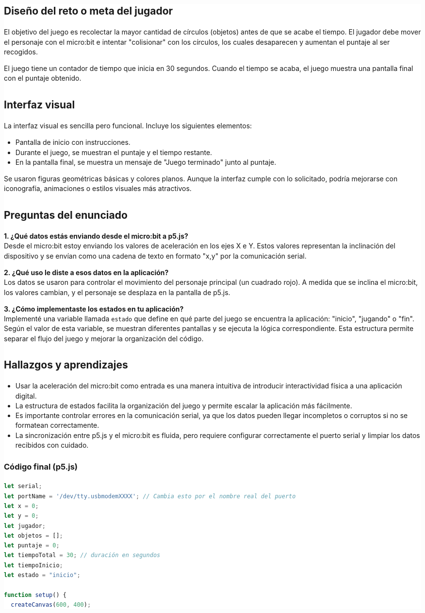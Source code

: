 ## Diseño del reto o meta del jugador

El objetivo del juego es recolectar la mayor cantidad de círculos (objetos) antes de que se acabe el tiempo. El jugador debe mover el personaje con el micro:bit e intentar "colisionar" con los círculos, los cuales desaparecen y aumentan el puntaje al ser recogidos.

El juego tiene un contador de tiempo que inicia en 30 segundos. Cuando el tiempo se acaba, el juego muestra una pantalla final con el puntaje obtenido.

## Interfaz visual

La interfaz visual es sencilla pero funcional. Incluye los siguientes elementos:
- Pantalla de inicio con instrucciones.
- Durante el juego, se muestran el puntaje y el tiempo restante.
- En la pantalla final, se muestra un mensaje de "Juego terminado" junto al puntaje.

Se usaron figuras geométricas básicas y colores planos. Aunque la interfaz cumple con lo solicitado, podría mejorarse con iconografía, animaciones o estilos visuales más atractivos.

## Preguntas del enunciado

**1. ¿Qué datos estás enviando desde el micro:bit a p5.js?**  
Desde el micro:bit estoy enviando los valores de aceleración en los ejes X e Y. Estos valores representan la inclinación del dispositivo y se envían como una cadena de texto en formato "x,y" por la comunicación serial.

**2. ¿Qué uso le diste a esos datos en la aplicación?**  
Los datos se usaron para controlar el movimiento del personaje principal (un cuadrado rojo). A medida que se inclina el micro:bit, los valores cambian, y el personaje se desplaza en la pantalla de p5.js.

**3. ¿Cómo implementaste los estados en tu aplicación?**  
Implementé una variable llamada `estado` que define en qué parte del juego se encuentra la aplicación: "inicio", "jugando" o "fin". Según el valor de esta variable, se muestran diferentes pantallas y se ejecuta la lógica correspondiente. Esta estructura permite separar el flujo del juego y mejorar la organización del código.

## Hallazgos y aprendizajes

- Usar la aceleración del micro:bit como entrada es una manera intuitiva de introducir interactividad física a una aplicación digital.
- La estructura de estados facilita la organización del juego y permite escalar la aplicación más fácilmente.
- Es importante controlar errores en la comunicación serial, ya que los datos pueden llegar incompletos o corruptos si no se formatean correctamente.
- La sincronización entre p5.js y el micro:bit es fluida, pero requiere configurar correctamente el puerto serial y limpiar los datos recibidos con cuidado.

### **Código final (p5.js)**

```javascript
let serial;
let portName = '/dev/tty.usbmodemXXXX'; // Cambia esto por el nombre real del puerto
let x = 0;
let y = 0;
let jugador;
let objetos = [];
let puntaje = 0;
let tiempoTotal = 30; // duración en segundos
let tiempoInicio;
let estado = "inicio";

function setup() {
  createCanvas(600, 400);
```